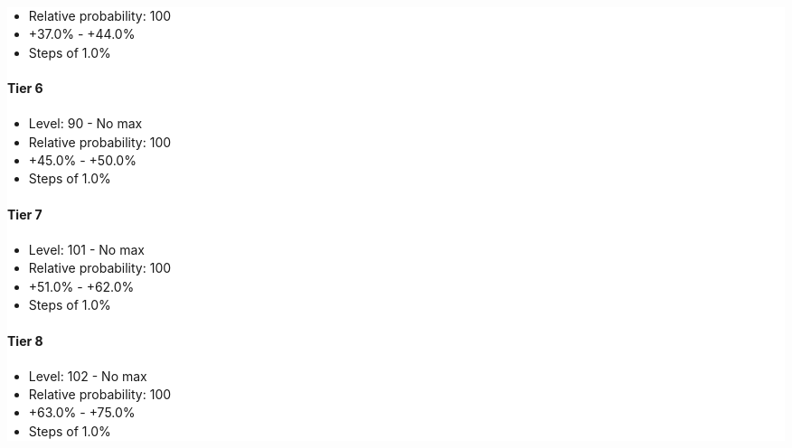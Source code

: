 - Relative probability: 100
- +37.0% - +44.0%
- Steps of 1.0%
#### Tier 6
- Level: 90 - No max
- Relative probability: 100
- +45.0% - +50.0%
- Steps of 1.0%
#### Tier 7
- Level: 101 - No max
- Relative probability: 100
- +51.0% - +62.0%
- Steps of 1.0%
#### Tier 8
- Level: 102 - No max
- Relative probability: 100
- +63.0% - +75.0%
- Steps of 1.0%
